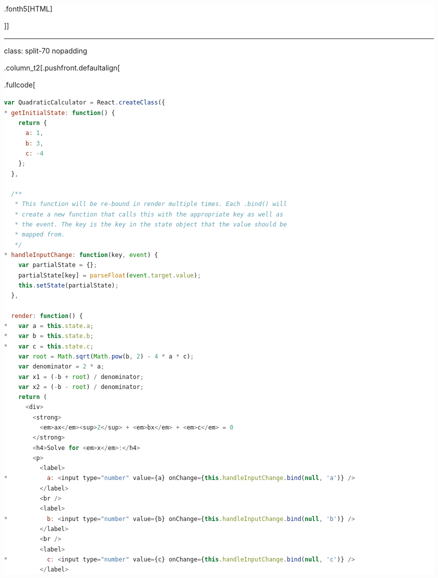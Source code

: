 


.fonth5[HTML]



]]


---
class: split-70 nopadding 

.column_t2[.pushfront.defaultalign[








.fullcode[

```javascript
var QuadraticCalculator = React.createClass({
* getInitialState: function() {
    return {
      a: 1,
      b: 3,
      c: -4
    };
  },

  /**
   * This function will be re-bound in render multiple times. Each .bind() will
   * create a new function that calls this with the appropriate key as well as
   * the event. The key is the key in the state object that the value should be
   * mapped from.
   */
* handleInputChange: function(key, event) {
    var partialState = {};
    partialState[key] = parseFloat(event.target.value);
    this.setState(partialState);
  },

  render: function() {
*   var a = this.state.a;
*   var b = this.state.b;
*   var c = this.state.c;
    var root = Math.sqrt(Math.pow(b, 2) - 4 * a * c);
    var denominator = 2 * a;
    var x1 = (-b + root) / denominator;
    var x2 = (-b - root) / denominator;
    return (
      <div>
        <strong>
          <em>ax</em><sup>2</sup> + <em>bx</em> + <em>c</em> = 0
        </strong>
        <h4>Solve for <em>x</em>:</h4>
        <p>
          <label>
*           a: <input type="number" value={a} onChange={this.handleInputChange.bind(null, 'a')} />
          </label>
          <br />
          <label>
*           b: <input type="number" value={b} onChange={this.handleInputChange.bind(null, 'b')} />
          </label>
          <br />
          <label>
*           c: <input type="number" value={c} onChange={this.handleInputChange.bind(null, 'c')} />
          </label>
```